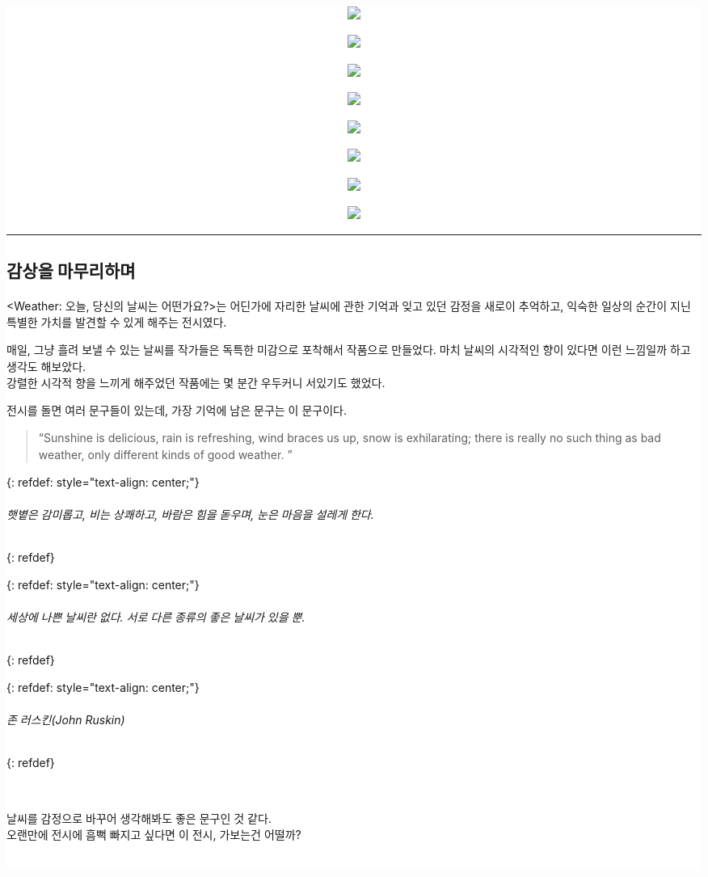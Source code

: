 <p align ="middle">    
<img src="/images/20180502/weather_19.png" width = "100%">
</p>

<p align ="middle">    
<img src="/images/20180502/weather_20.png" width = "100%">
</p>

<p align ="middle">    
<img src="/images/20180502/weather_22.png" width = "100%">
</p>

<p align ="middle">    
<img src="/images/20180502/weather_21.png" width = "100%">
</p>

<p align ="middle">    
<img src="/images/20180502/weather_23.png" width = "100%">
</p>

<p align ="middle">    
<img src="/images/20180502/weather_24.png" width = "100%">
</p>

<p align ="middle">    
<img src="/images/20180502/weather_25.png" width = "100%">
</p>

<p align ="middle">    
<img src="/images/20180502/weather_26.png" width = "100%">
</p>

- - -

## 감상을 마무리하며

<Weather: 오늘, 당신의 날씨는 어떤가요?>는 어딘가에 자리한 날씨에 관한 기억과 잊고 있던 감정을 새로이 추억하고, 익숙한 일상의 순간이 지닌 특별한 가치를 발견할 수 있게 해주는 전시였다.

매일, 그냥 흘려 보낼 수 있는 날씨를 작가들은 독특한 미감으로 포착해서 작품으로 만들었다. 마치 날씨의 시각적인 향이 있다면 이런 느낌일까 하고 생각도 해보았다.   
강렬한 시각적 향을 느끼게 해주었던 작품에는 몇 분간 우두커니 서있기도 했었다. 

전시를 돌면 여러 문구들이 있는데, 가장 기억에 남은 문구는 이 문구이다. 

> “Sunshine is delicious, rain is refreshing, wind braces us up, snow is exhilarating;
there is really no such thing as bad weather, only different kinds of good weather. ”

{: refdef: style="text-align: center;"}
###### _햇볕은 감미롭고, 비는 상쾌하고, 바람은 힘을 돋우며, 눈은 마음을 설레게 한다._
{: refdef}

{: refdef: style="text-align: center;"}
###### _세상에 나쁜 날씨란 없다. 서로 다른 종류의 좋은 날씨가 있을 뿐._
{: refdef}

{: refdef: style="text-align: center;"}
###### _존 러스킨(John Ruskin)_
{: refdef}

<br>

날씨를 감정으로 바꾸어 생각해봐도 좋은 문구인 것 같다.   
오랜만에 전시에 흠뻑 빠지고 싶다면 이 전시, 가보는건 어떨까?

<br>